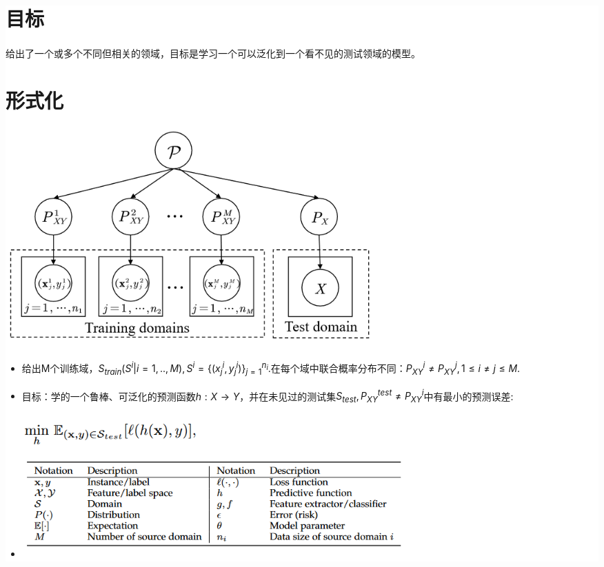 # 目标

​	给出了一个或多个不同但相关的领域，目标是学习一个可以泛化到一个看不见的测试领域的模型。

# 形式化

<img src="域泛化.assets/image-20220427140755605.png" alt="image-20220427140755605" style="zoom:80%;" />

- 给出M个训练域，$S_{train}(S^i|i=1,..,M),S^i=\{(x_j^i,y_j^i)\}_{j=1}^{n_i}$.在每个域中联合概率分布不同：$P^i_{XY}\neq P^j_{XY},1\le i \neq j \leq M$. 

- 目标：学的一个鲁棒、可泛化的预测函数$h:X\to Y$，并在未见过的测试集$S_{test},P^{test}_{XY}\ne P^i_{XY}$中有最小的预测误差:

  <img src="域泛化.assets/image-20220427140657115.png" alt="image-20220427140657115" style="zoom: 80%;" />

- <img src="域泛化.assets/image-20220427140741860.png" alt="image-20220427140741860" style="zoom:80%;" />
